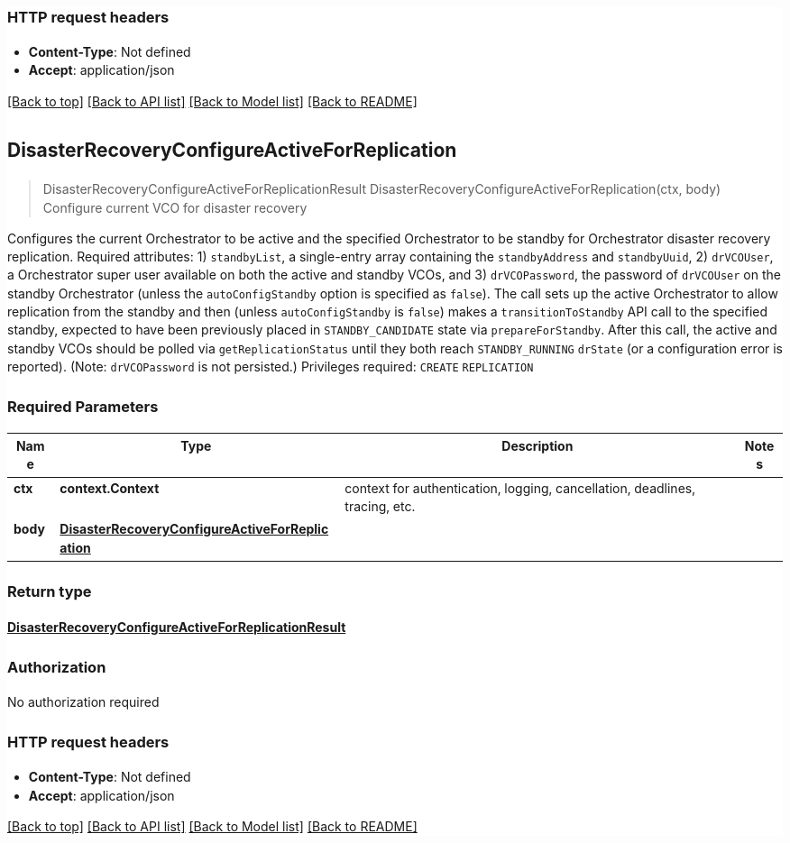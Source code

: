 ### HTTP request headers

- **Content-Type**: Not defined
- **Accept**: application/json

[[Back to top]](#) [[Back to API list]](../README.md#documentation-for-api-endpoints)
[[Back to Model list]](../README.md#documentation-for-models)
[[Back to README]](../README.md)


## DisasterRecoveryConfigureActiveForReplication

> DisasterRecoveryConfigureActiveForReplicationResult DisasterRecoveryConfigureActiveForReplication(ctx, body)
Configure current VCO for disaster recovery

Configures the current Orchestrator to be active and the specified Orchestrator to be standby for Orchestrator disaster recovery replication. Required attributes: 1) `standbyList`, a single-entry array containing the `standbyAddress` and `standbyUuid`, 2) `drVCOUser`, a Orchestrator super user available on both the active and standby VCOs, and 3) `drVCOPassword`, the password of `drVCOUser` on the standby Orchestrator (unless the `autoConfigStandby` option is specified as `false`). The call sets up the active Orchestrator to allow replication from the standby and then (unless `autoConfigStandby` is `false`) makes a `transitionToStandby` API call to the specified standby, expected to have been previously placed in `STANDBY_CANDIDATE` state via `prepareForStandby`. After this call, the active and standby VCOs should be polled via `getReplicationStatus` until they  both reach `STANDBY_RUNNING` `drState` (or a configuration error is reported).  (Note: `drVCOPassword` is not persisted.)  Privileges required:  `CREATE` `REPLICATION`

### Required Parameters


Name | Type | Description  | Notes
------------- | ------------- | ------------- | -------------
**ctx** | **context.Context** | context for authentication, logging, cancellation, deadlines, tracing, etc.
**body** | [**DisasterRecoveryConfigureActiveForReplication**](DisasterRecoveryConfigureActiveForReplication.md)|  | 

### Return type

[**DisasterRecoveryConfigureActiveForReplicationResult**](disaster_recovery_configure_active_for_replication_result.md)

### Authorization

No authorization required

### HTTP request headers

- **Content-Type**: Not defined
- **Accept**: application/json

[[Back to top]](#) [[Back to API list]](../README.md#documentation-for-api-endpoints)
[[Back to Model list]](../README.md#documentation-for-models)
[[Back to README]](../README.md)

